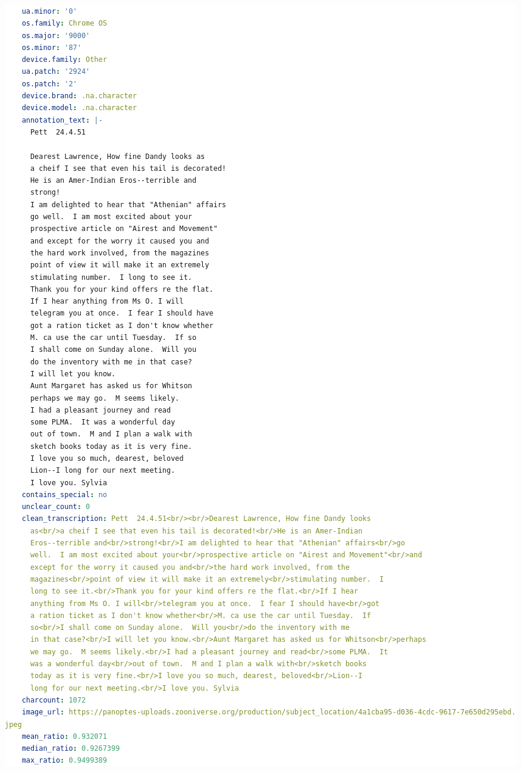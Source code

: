 ```yaml
    ua.minor: '0'
    os.family: Chrome OS
    os.major: '9000'
    os.minor: '87'
    device.family: Other
    ua.patch: '2924'
    os.patch: '2'
    device.brand: .na.character
    device.model: .na.character
    annotation_text: |-
      Pett  24.4.51

      Dearest Lawrence, How fine Dandy looks as
      a cheif I see that even his tail is decorated!
      He is an Amer-Indian Eros--terrible and
      strong!
      I am delighted to hear that "Athenian" affairs
      go well.  I am most excited about your
      prospective article on "Airest and Movement"
      and except for the worry it caused you and
      the hard work involved, from the magazines
      point of view it will make it an extremely
      stimulating number.  I long to see it.
      Thank you for your kind offers re the flat.
      If I hear anything from Ms O. I will
      telegram you at once.  I fear I should have
      got a ration ticket as I don't know whether
      M. ca use the car until Tuesday.  If so
      I shall come on Sunday alone.  Will you
      do the inventory with me in that case?
      I will let you know.
      Aunt Margaret has asked us for Whitson
      perhaps we may go.  M seems likely.
      I had a pleasant journey and read
      some PLMA.  It was a wonderful day
      out of town.  M and I plan a walk with
      sketch books today as it is very fine.
      I love you so much, dearest, beloved
      Lion--I long for our next meeting.
      I love you. Sylvia
    contains_special: no
    unclear_count: 0
    clean_transcription: Pett  24.4.51<br/><br/>Dearest Lawrence, How fine Dandy looks
      as<br/>a cheif I see that even his tail is decorated!<br/>He is an Amer-Indian
      Eros--terrible and<br/>strong!<br/>I am delighted to hear that "Athenian" affairs<br/>go
      well.  I am most excited about your<br/>prospective article on "Airest and Movement"<br/>and
      except for the worry it caused you and<br/>the hard work involved, from the
      magazines<br/>point of view it will make it an extremely<br/>stimulating number.  I
      long to see it.<br/>Thank you for your kind offers re the flat.<br/>If I hear
      anything from Ms O. I will<br/>telegram you at once.  I fear I should have<br/>got
      a ration ticket as I don't know whether<br/>M. ca use the car until Tuesday.  If
      so<br/>I shall come on Sunday alone.  Will you<br/>do the inventory with me
      in that case?<br/>I will let you know.<br/>Aunt Margaret has asked us for Whitson<br/>perhaps
      we may go.  M seems likely.<br/>I had a pleasant journey and read<br/>some PLMA.  It
      was a wonderful day<br/>out of town.  M and I plan a walk with<br/>sketch books
      today as it is very fine.<br/>I love you so much, dearest, beloved<br/>Lion--I
      long for our next meeting.<br/>I love you. Sylvia
    charcount: 1072
    image_url: https://panoptes-uploads.zooniverse.org/production/subject_location/4a1cba95-d036-4cdc-9617-7e650d295ebd.jpeg
    mean_ratio: 0.932071
    median_ratio: 0.9267399
    max_ratio: 0.9499389
```